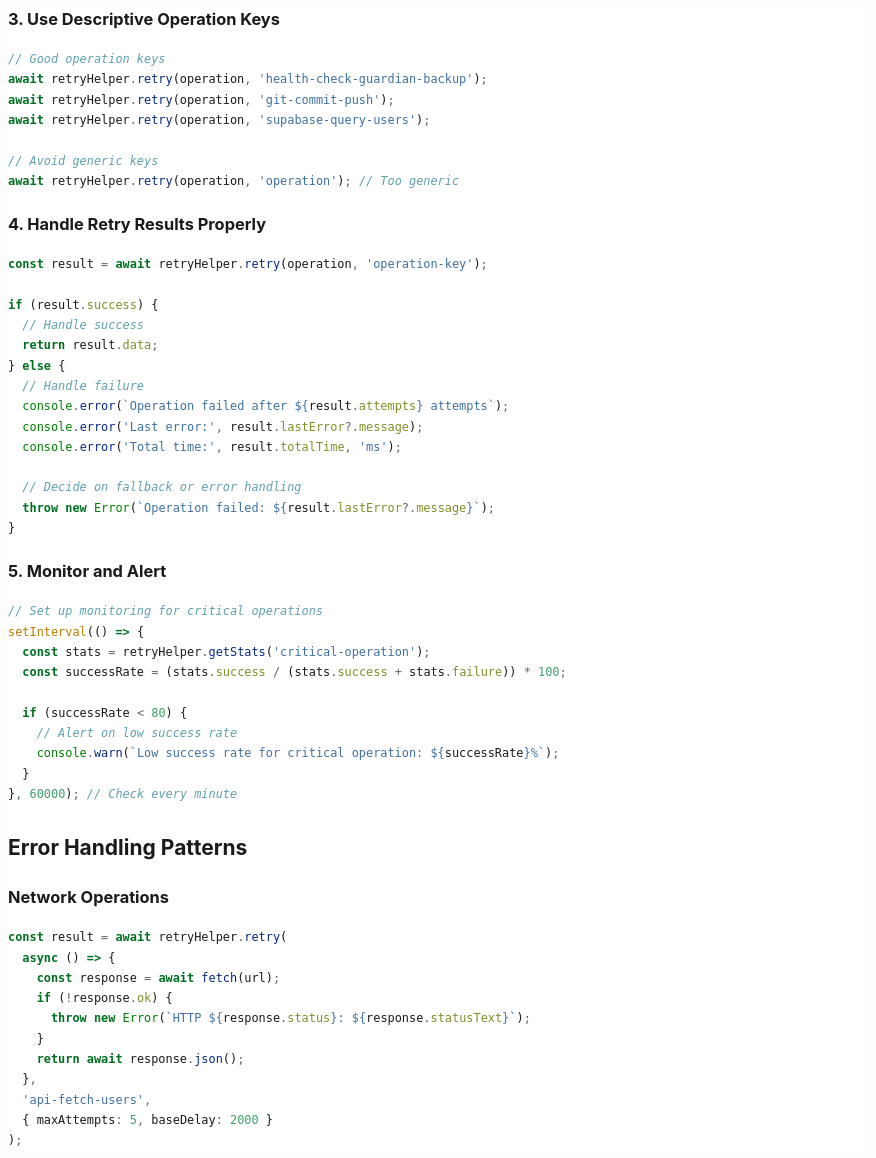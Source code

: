 ### 3. Use Descriptive Operation Keys

```typescript
// Good operation keys
await retryHelper.retry(operation, 'health-check-guardian-backup');
await retryHelper.retry(operation, 'git-commit-push');
await retryHelper.retry(operation, 'supabase-query-users');

// Avoid generic keys
await retryHelper.retry(operation, 'operation'); // Too generic
```

### 4. Handle Retry Results Properly

```typescript
const result = await retryHelper.retry(operation, 'operation-key');

if (result.success) {
  // Handle success
  return result.data;
} else {
  // Handle failure
  console.error(`Operation failed after ${result.attempts} attempts`);
  console.error('Last error:', result.lastError?.message);
  console.error('Total time:', result.totalTime, 'ms');
  
  // Decide on fallback or error handling
  throw new Error(`Operation failed: ${result.lastError?.message}`);
}
```

### 5. Monitor and Alert

```typescript
// Set up monitoring for critical operations
setInterval(() => {
  const stats = retryHelper.getStats('critical-operation');
  const successRate = (stats.success / (stats.success + stats.failure)) * 100;
  
  if (successRate < 80) {
    // Alert on low success rate
    console.warn(`Low success rate for critical operation: ${successRate}%`);
  }
}, 60000); // Check every minute
```

## Error Handling Patterns

### Network Operations

```typescript
const result = await retryHelper.retry(
  async () => {
    const response = await fetch(url);
    if (!response.ok) {
      throw new Error(`HTTP ${response.status}: ${response.statusText}`);
    }
    return await response.json();
  },
  'api-fetch-users',
  { maxAttempts: 5, baseDelay: 2000 }
);
```
